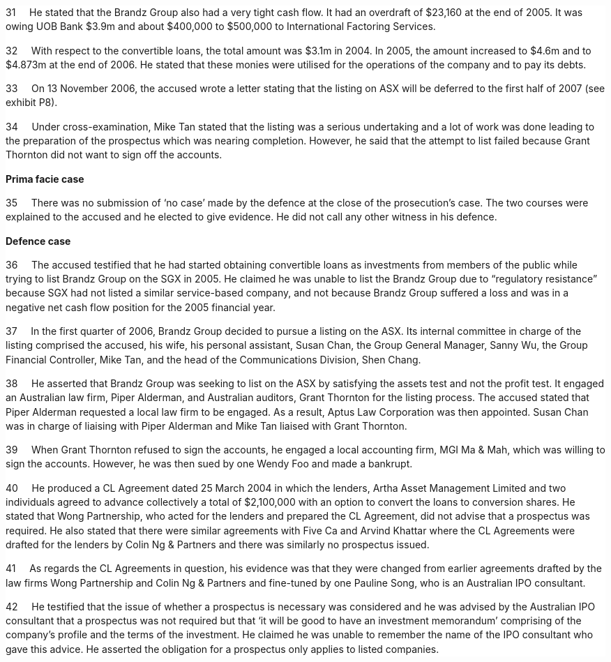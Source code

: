 31     He stated that the Brandz Group also had a very tight cash flow. It had an overdraft of $23,160 at the end of 2005. It was owing UOB Bank $3.9m and about $400,000 to $500,000 to International Factoring Services.

32     With respect to the convertible loans, the total amount was $3.1m in 2004. In 2005, the amount increased to $4.6m and to $4.873m at the end of 2006. He stated that these monies were utilised for the operations of the company and to pay its debts.

33     On 13 November 2006, the accused wrote a letter stating that the listing on ASX will be deferred to the first half of 2007 (see exhibit P8).

34     Under cross-examination, Mike Tan stated that the listing was a serious undertaking and a lot of work was done leading to the preparation of the prospectus which was nearing completion. However, he said that the attempt to list failed because Grant Thornton did not want to sign off the accounts.

**Prima facie case**

35     There was no submission of ‘no case’ made by the defence at the close of the prosecution’s case. The two courses were explained to the accused and he elected to give evidence. He did not call any other witness in his defence.

**Defence case**

36     The accused testified that he had started obtaining convertible loans as investments from members of the public while trying to list Brandz Group on the SGX in 2005. He claimed he was unable to list the Brandz Group due to “regulatory resistance” because SGX had not listed a similar service-based company, and not because Brandz Group suffered a loss and was in a negative net cash flow position for the 2005 financial year.

37     In the first quarter of 2006, Brandz Group decided to pursue a listing on the ASX. Its internal committee in charge of the listing comprised the accused, his wife, his personal assistant, Susan Chan, the Group General Manager, Sanny Wu, the Group Financial Controller, Mike Tan, and the head of the Communications Division, Shen Chang.

38     He asserted that Brandz Group was seeking to list on the ASX by satisfying the assets test and not the profit test. It engaged an Australian law firm, Piper Alderman, and Australian auditors, Grant Thornton for the listing process. The accused stated that Piper Alderman requested a local law firm to be engaged. As a result, Aptus Law Corporation was then appointed. Susan Chan was in charge of liaising with Piper Alderman and Mike Tan liaised with Grant Thornton.

39     When Grant Thornton refused to sign the accounts, he engaged a local accounting firm, MGI Ma & Mah, which was willing to sign the accounts. However, he was then sued by one Wendy Foo and made a bankrupt.

40     He produced a CL Agreement dated 25 March 2004 in which the lenders, Artha Asset Management Limited and two individuals agreed to advance collectively a total of $2,100,000 with an option to convert the loans to conversion shares. He stated that Wong Partnership, who acted for the lenders and prepared the CL Agreement, did not advise that a prospectus was required. He also stated that there were similar agreements with Five Ca and Arvind Khattar where the CL Agreements were drafted for the lenders by Colin Ng & Partners and there was similarly no prospectus issued.

41     As regards the CL Agreements in question, his evidence was that they were changed from earlier agreements drafted by the law firms Wong Partnership and Colin Ng & Partners and fine-tuned by one Pauline Song, who is an Australian IPO consultant.

42     He testified that the issue of whether a prospectus is necessary was considered and he was advised by the Australian IPO consultant that a prospectus was not required but that ‘it will be good to have an investment memorandum’ comprising of the company’s profile and the terms of the investment. He claimed he was unable to remember the name of the IPO consultant who gave this advice. He asserted the obligation for a prospectus only applies to listed companies.
